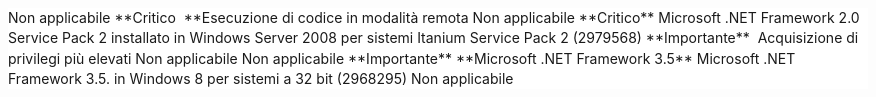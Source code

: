 </td>
<td style="border:1px solid black;">
Non applicabile

</td>
<td style="border:1px solid black;">
**Critico   
**Esecuzione di codice in modalità remota

</td>
<td style="border:1px solid black;">
Non applicabile

</td>
<td style="border:1px solid black;">
**Critico**

</td>
</tr>
<tr>
<td style="border:1px solid black;">
Microsoft .NET Framework 2.0 Service Pack 2 installato in Windows Server 2008 per sistemi Itanium Service Pack 2  
(2979568)

</td>
<td style="border:1px solid black;">
**Importante**   
Acquisizione di privilegi più elevati

</td>
<td style="border:1px solid black;">
Non applicabile

</td>
<td style="border:1px solid black;">
Non applicabile

</td>
<td style="border:1px solid black;">
**Importante**

</td>
</tr>
<tr>
<td style="border:1px solid black;" colspan="5">
**Microsoft .NET Framework 3.5**

</td>
</tr>
<tr>
<td style="border:1px solid black;">
Microsoft .NET Framework 3.5. in Windows 8 per sistemi a 32 bit  
(2968295)

</td>
<td style="border:1px solid black;">
Non applicabile
